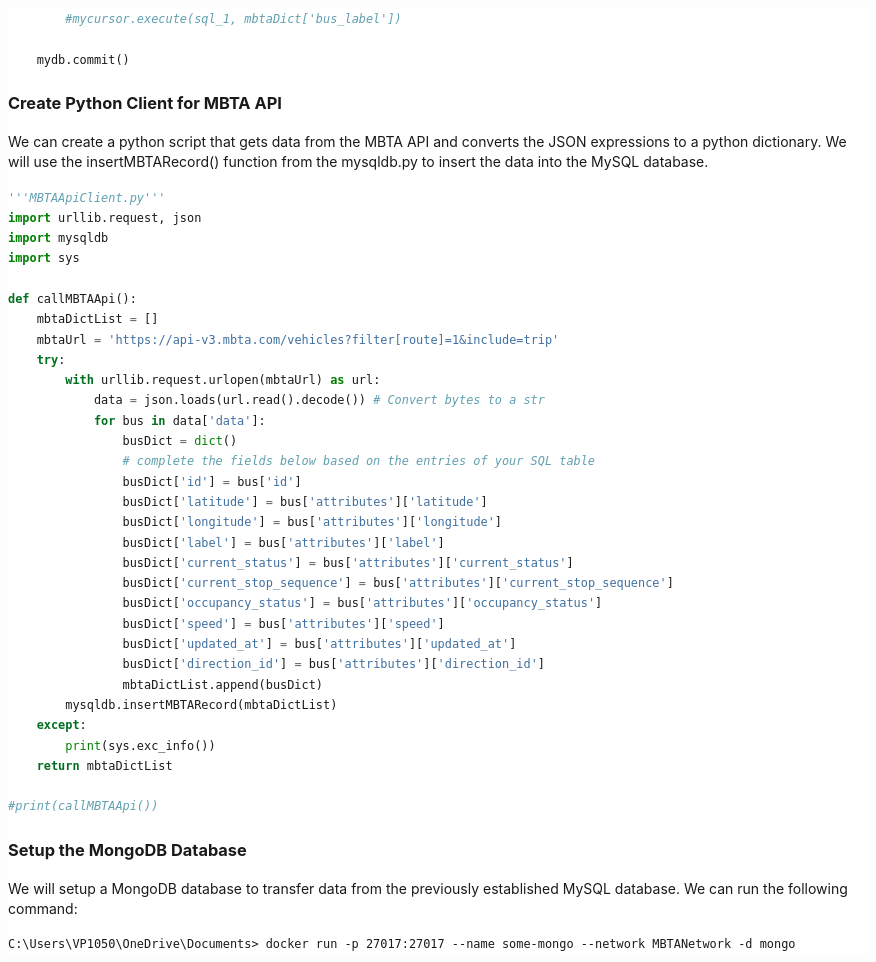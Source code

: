 ```python
        #mycursor.execute(sql_1, mbtaDict['bus_label'])

    mydb.commit()
```
### Create Python Client for MBTA API
We can create a python script that gets data from the MBTA API and converts the JSON expressions to a python dictionary. We will use the insertMBTARecord() function from the mysqldb.py to insert the data into the MySQL database.

```python
'''MBTAApiClient.py'''
import urllib.request, json
import mysqldb
import sys

def callMBTAApi():
    mbtaDictList = []
    mbtaUrl = 'https://api-v3.mbta.com/vehicles?filter[route]=1&include=trip'
    try:
        with urllib.request.urlopen(mbtaUrl) as url:
            data = json.loads(url.read().decode()) # Convert bytes to a str
            for bus in data['data']:
                busDict = dict()
                # complete the fields below based on the entries of your SQL table
                busDict['id'] = bus['id']
                busDict['latitude'] = bus['attributes']['latitude']
                busDict['longitude'] = bus['attributes']['longitude']
                busDict['label'] = bus['attributes']['label']
                busDict['current_status'] = bus['attributes']['current_status']
                busDict['current_stop_sequence'] = bus['attributes']['current_stop_sequence']
                busDict['occupancy_status'] = bus['attributes']['occupancy_status']
                busDict['speed'] = bus['attributes']['speed']
                busDict['updated_at'] = bus['attributes']['updated_at']
                busDict['direction_id'] = bus['attributes']['direction_id'] 
                mbtaDictList.append(busDict)
        mysqldb.insertMBTARecord(mbtaDictList) 
    except:
        print(sys.exc_info())
    return mbtaDictList  

#print(callMBTAApi())
```

### Setup the MongoDB Database

We will setup a MongoDB database to transfer data from the previously established MySQL database. We can run the following command:

```console
C:\Users\VP1050\OneDrive\Documents> docker run -p 27017:27017 --name some-mongo --network MBTANetwork -d mongo
```
